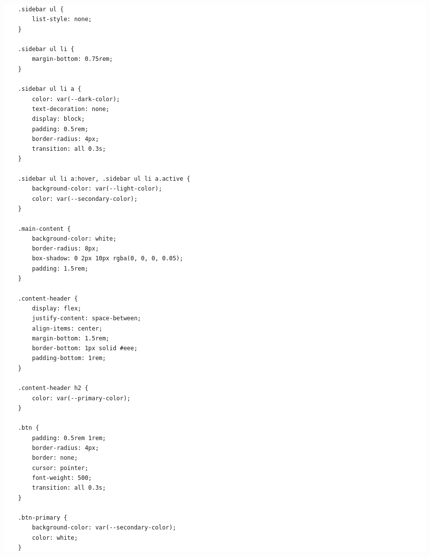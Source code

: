         .sidebar ul {
            list-style: none;
        }
        
        .sidebar ul li {
            margin-bottom: 0.75rem;
        }
        
        .sidebar ul li a {
            color: var(--dark-color);
            text-decoration: none;
            display: block;
            padding: 0.5rem;
            border-radius: 4px;
            transition: all 0.3s;
        }
        
        .sidebar ul li a:hover, .sidebar ul li a.active {
            background-color: var(--light-color);
            color: var(--secondary-color);
        }
        
        .main-content {
            background-color: white;
            border-radius: 8px;
            box-shadow: 0 2px 10px rgba(0, 0, 0, 0.05);
            padding: 1.5rem;
        }
        
        .content-header {
            display: flex;
            justify-content: space-between;
            align-items: center;
            margin-bottom: 1.5rem;
            border-bottom: 1px solid #eee;
            padding-bottom: 1rem;
        }
        
        .content-header h2 {
            color: var(--primary-color);
        }
        
        .btn {
            padding: 0.5rem 1rem;
            border-radius: 4px;
            border: none;
            cursor: pointer;
            font-weight: 500;
            transition: all 0.3s;
        }
        
        .btn-primary {
            background-color: var(--secondary-color);
            color: white;
        }
        